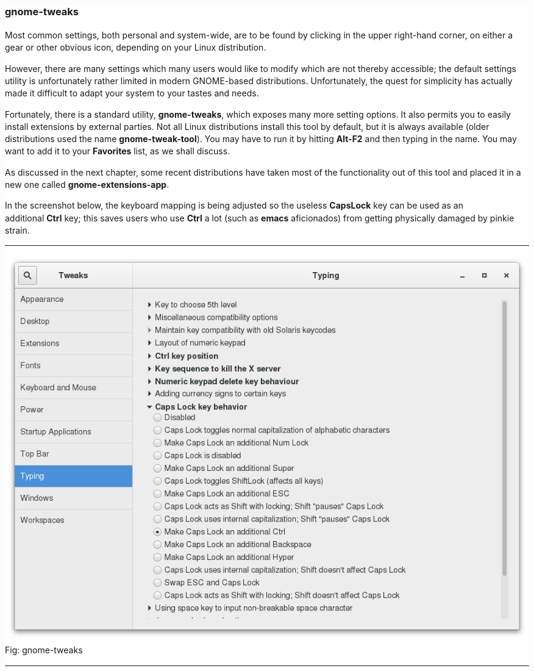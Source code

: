 
### gnome-tweaks

Most common settings, both personal and system-wide, are to be found by clicking in the upper right-hand corner, on either a gear or other obvious icon, depending on your Linux distribution.

However, there are many settings which many users would like to modify which are not thereby accessible; the default settings utility is unfortunately rather limited in modern GNOME-based distributions. Unfortunately, the quest for simplicity has actually made it difficult to adapt your system to your tastes and needs.  

Fortunately, there is a standard utility, **gnome-tweaks**, which exposes many more setting options. It also permits you to easily install extensions by external parties. Not all Linux distributions install this tool by default, but it is always available (older distributions used the name **gnome-tweak-tool**). You may have to run it by hitting **Alt-F2** and then typing in the name. You may want to add it to your **Favorites** list, as we shall discuss.

As discussed in the next chapter, some recent distributions have taken most of the functionality out of this tool and placed it in a new one called **gnome-extensions-app**.

In the screenshot below, the keyboard mapping is being adjusted so the useless **CapsLock** key can be used as an additional **Ctrl** key; this saves users who use **Ctrl** a lot (such as **emacs** aficionados) from getting physically damaged by pinkie strain.

---

![gnome-tweaks](/resources/035.png "gnome-tweaks")
Fig: gnome-tweaks

---